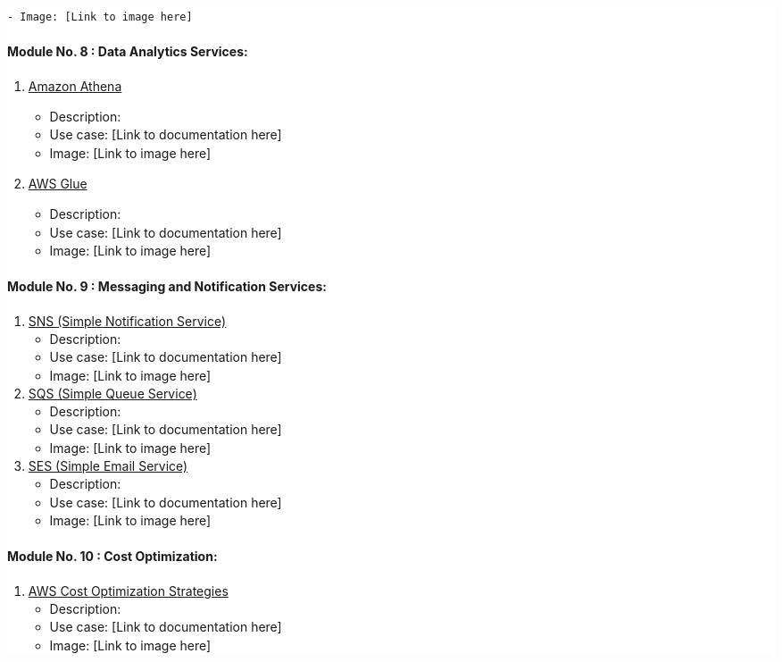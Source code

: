     - Image: [Link to image here]

#### Module No. 8 : Data Analytics Services:

1. [Amazon Athena](./  )
    - Description:    
    - Use case: [Link to documentation here]
    - Image: [Link to image here]
      
1. [AWS Glue](./  )
    - Description:    
    - Use case: [Link to documentation here]
    - Image: [Link to image here]
            
#### Module No. 9 : Messaging and Notification Services:

1. [SNS (Simple Notification Service)](./  )
    - Description:    
    - Use case: [Link to documentation here]
    - Image: [Link to image here]
1. [SQS (Simple Queue Service)](./  )
    - Description:    
    - Use case: [Link to documentation here]
    - Image: [Link to image here]
1. [SES (Simple Email Service)](./  )
    - Description:    
    - Use case: [Link to documentation here]
    - Image: [Link to image here]
      
#### Module No. 10 : Cost Optimization:
1. [AWS Cost Optimization Strategies](./  )
    - Description:    
    - Use case: [Link to documentation here]
    - Image: [Link to image here]

